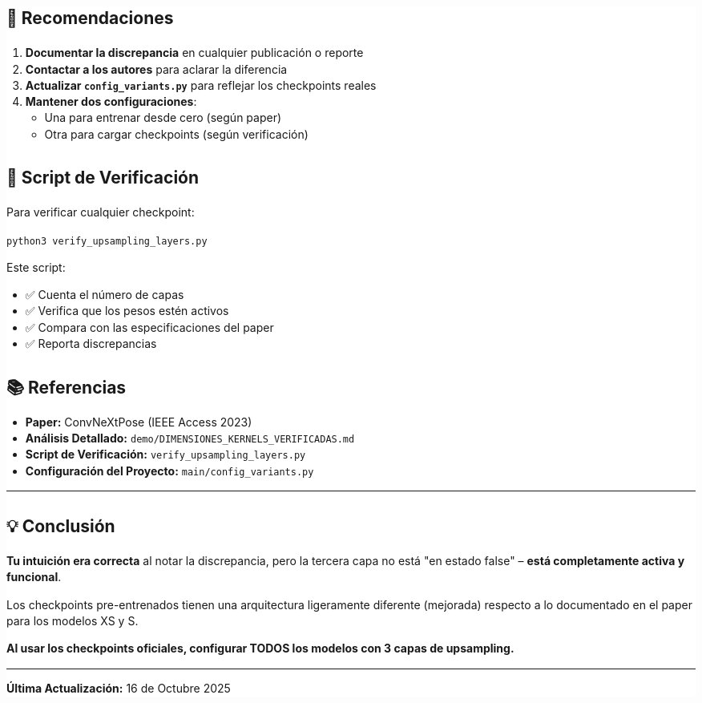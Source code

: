## 📝 Recomendaciones

1. **Documentar la discrepancia** en cualquier publicación o reporte
2. **Contactar a los autores** para aclarar la diferencia
3. **Actualizar `config_variants.py`** para reflejar los checkpoints reales
4. **Mantener dos configuraciones**:
   - Una para entrenar desde cero (según paper)
   - Otra para cargar checkpoints (según verificación)

## 🧪 Script de Verificación

Para verificar cualquier checkpoint:

```bash
python3 verify_upsampling_layers.py
```

Este script:
- ✅ Cuenta el número de capas
- ✅ Verifica que los pesos estén activos
- ✅ Compara con las especificaciones del paper
- ✅ Reporta discrepancias

## 📚 Referencias

- **Paper:** ConvNeXtPose (IEEE Access 2023)
- **Análisis Detallado:** `demo/DIMENSIONES_KERNELS_VERIFICADAS.md`
- **Script de Verificación:** `verify_upsampling_layers.py`
- **Configuración del Proyecto:** `main/config_variants.py`

---

## 💡 Conclusión

**Tu intuición era correcta** al notar la discrepancia, pero la tercera capa no está "en estado false" – **está completamente activa y funcional**.

Los checkpoints pre-entrenados tienen una arquitectura ligeramente diferente (mejorada) respecto a lo documentado en el paper para los modelos XS y S.

**Al usar los checkpoints oficiales, configurar TODOS los modelos con 3 capas de upsampling.**

---

**Última Actualización:** 16 de Octubre 2025
